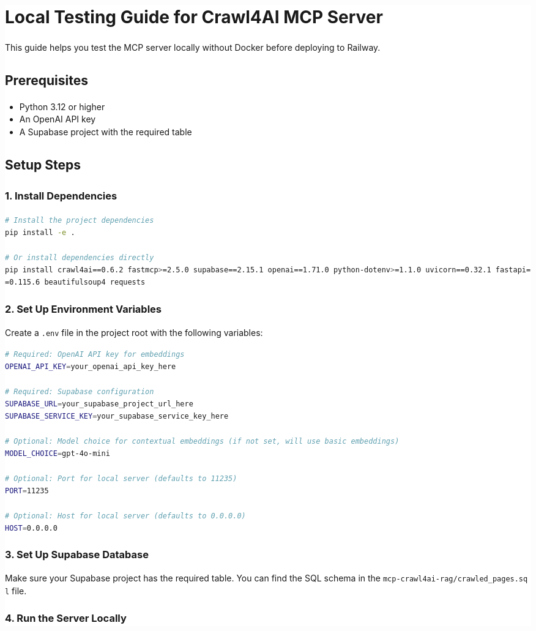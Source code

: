 # Local Testing Guide for Crawl4AI MCP Server

This guide helps you test the MCP server locally without Docker before deploying to Railway.

## Prerequisites

- Python 3.12 or higher
- An OpenAI API key
- A Supabase project with the required table

## Setup Steps

### 1. Install Dependencies

```bash
# Install the project dependencies
pip install -e .

# Or install dependencies directly
pip install crawl4ai==0.6.2 fastmcp>=2.5.0 supabase==2.15.1 openai==1.71.0 python-dotenv>=1.1.0 uvicorn==0.32.1 fastapi==0.115.6 beautifulsoup4 requests
```

### 2. Set Up Environment Variables

Create a `.env` file in the project root with the following variables:

```bash
# Required: OpenAI API key for embeddings
OPENAI_API_KEY=your_openai_api_key_here

# Required: Supabase configuration
SUPABASE_URL=your_supabase_project_url_here
SUPABASE_SERVICE_KEY=your_supabase_service_key_here

# Optional: Model choice for contextual embeddings (if not set, will use basic embeddings)
MODEL_CHOICE=gpt-4o-mini

# Optional: Port for local server (defaults to 11235)
PORT=11235

# Optional: Host for local server (defaults to 0.0.0.0)
HOST=0.0.0.0
```

### 3. Set Up Supabase Database

Make sure your Supabase project has the required table. You can find the SQL schema in the `mcp-crawl4ai-rag/crawled_pages.sql` file.

### 4. Run the Server Locally
